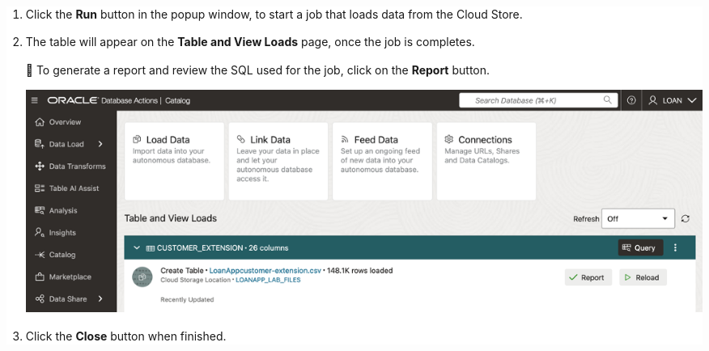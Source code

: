    1. Click the **Run** button in the popup window, to start a job that loads data from the Cloud Store.  

   1. The table will appear on the **Table and View Loads** page, once the job is completes.  
 
      🔘 To generate a report and review the SQL used for the job, click on the **Report** button.  

      ![Create Data Product Share](./images/task1-scrn-14.png "Create Data Product Share")  

   1. Click the **Close** button when finished.  
